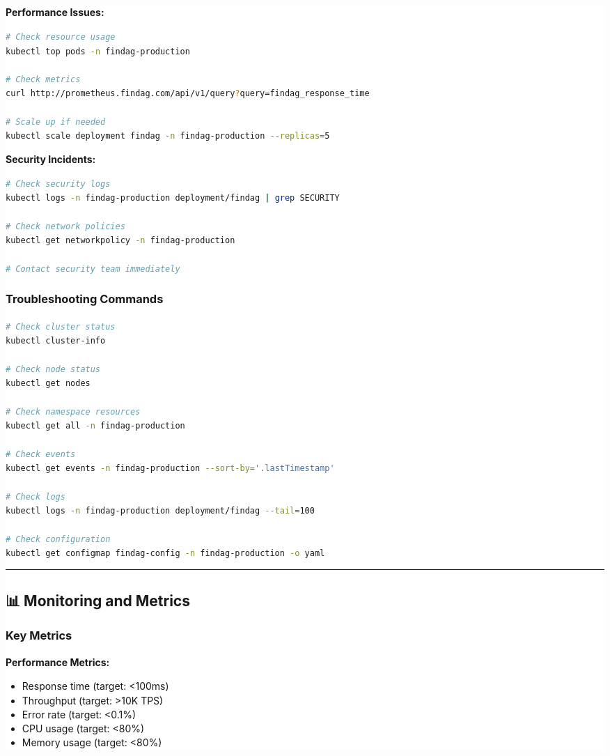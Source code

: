 **Performance Issues:**
```bash
# Check resource usage
kubectl top pods -n findag-production

# Check metrics
curl http://prometheus.findag.com/api/v1/query?query=findag_response_time

# Scale up if needed
kubectl scale deployment findag -n findag-production --replicas=5
```

**Security Incidents:**
```bash
# Check security logs
kubectl logs -n findag-production deployment/findag | grep SECURITY

# Check network policies
kubectl get networkpolicy -n findag-production

# Contact security team immediately
```

### **Troubleshooting Commands**

```bash
# Check cluster status
kubectl cluster-info

# Check node status
kubectl get nodes

# Check namespace resources
kubectl get all -n findag-production

# Check events
kubectl get events -n findag-production --sort-by='.lastTimestamp'

# Check logs
kubectl logs -n findag-production deployment/findag --tail=100

# Check configuration
kubectl get configmap findag-config -n findag-production -o yaml
```

---

## 📊 **Monitoring and Metrics**

### **Key Metrics**

**Performance Metrics:**
- Response time (target: <100ms)
- Throughput (target: >10K TPS)
- Error rate (target: <0.1%)
- CPU usage (target: <80%)
- Memory usage (target: <80%)

